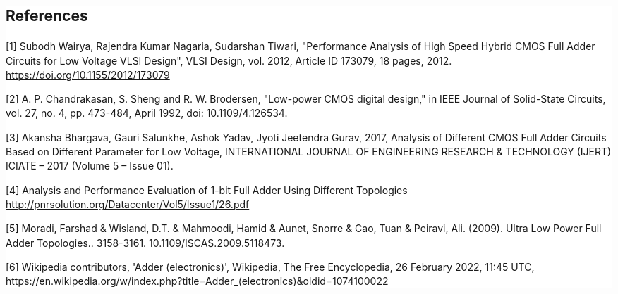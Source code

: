 ## References

[1] Subodh Wairya, Rajendra Kumar Nagaria, Sudarshan Tiwari, "Performance Analysis of High Speed Hybrid CMOS Full Adder Circuits for Low Voltage VLSI Design", VLSI Design, vol. 2012, Article ID 173079, 18 pages, 2012. https://doi.org/10.1155/2012/173079 

[2] A. P. Chandrakasan, S. Sheng and R. W. Brodersen, "Low-power CMOS digital design," in IEEE Journal of Solid-State Circuits, vol. 27, no. 4, pp. 473-484, April 1992, doi: 10.1109/4.126534. 

[3] Akansha Bhargava, Gauri Salunkhe, Ashok Yadav, Jyoti Jeetendra Gurav, 2017, Analysis of Different CMOS Full Adder Circuits Based on Different Parameter for Low Voltage, INTERNATIONAL JOURNAL OF ENGINEERING RESEARCH & TECHNOLOGY (IJERT) ICIATE – 2017 (Volume 5 – Issue 01).

[4] Analysis and Performance Evaluation of 1-bit Full Adder Using Different Topologies http://pnrsolution.org/Datacenter/Vol5/Issue1/26.pdf

[5] Moradi, Farshad & Wisland, D.T. & Mahmoodi, Hamid & Aunet, Snorre & Cao, Tuan & Peiravi, Ali. (2009). Ultra Low Power Full Adder Topologies.. 3158-3161. 10.1109/ISCAS.2009.5118473. 

[6] Wikipedia contributors, 'Adder (electronics)', Wikipedia, The Free Encyclopedia, 26 February 2022, 11:45 UTC, <https://en.wikipedia.org/w/index.php?title=Adder_(electronics)&oldid=1074100022> 
